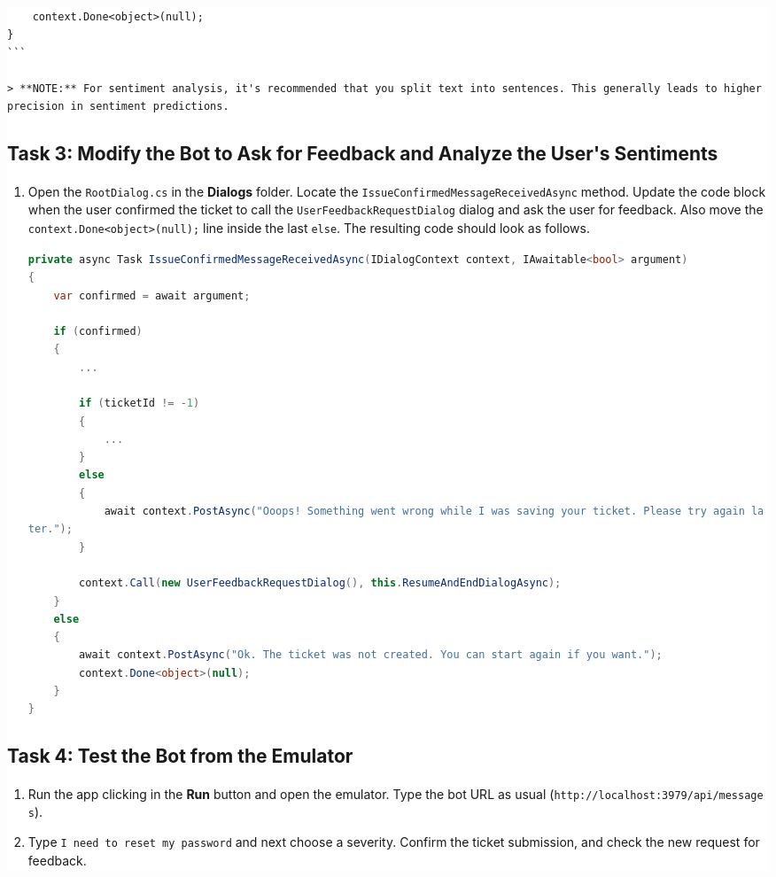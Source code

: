         context.Done<object>(null);
    }
    ```

    > **NOTE:** For sentiment analysis, it's recommended that you split text into sentences. This generally leads to higher precision in sentiment predictions.

## Task 3: Modify the Bot to Ask for Feedback and Analyze the User's Sentiments

1. Open the `RootDialog.cs` in the **Dialogs** folder. Locate the `IssueConfirmedMessageReceivedAsync` method. Update the code block when the user confirmed the ticket to call the `UserFeedbackRequestDialog` dialog and ask the user for feedback. Also move the `context.Done<object>(null);` line inside the last `else`. The resulting code should look as follows.

    ``` csharp
    private async Task IssueConfirmedMessageReceivedAsync(IDialogContext context, IAwaitable<bool> argument)
    {
        var confirmed = await argument;

        if (confirmed)
        {
            ...

            if (ticketId != -1)
            {
                ...
            }
            else
            {
                await context.PostAsync("Ooops! Something went wrong while I was saving your ticket. Please try again later.");
            }

            context.Call(new UserFeedbackRequestDialog(), this.ResumeAndEndDialogAsync);
        }
        else
        {
            await context.PostAsync("Ok. The ticket was not created. You can start again if you want.");
            context.Done<object>(null);
        }
    }
    ```

## Task 4: Test the Bot from the Emulator

1. Run the app clicking in the **Run** button and open the emulator. Type the bot URL as usual (`http://localhost:3979/api/messages`).

1. Type `I need to reset my password` and next choose a severity. Confirm the ticket submission, and check the new request for feedback.
